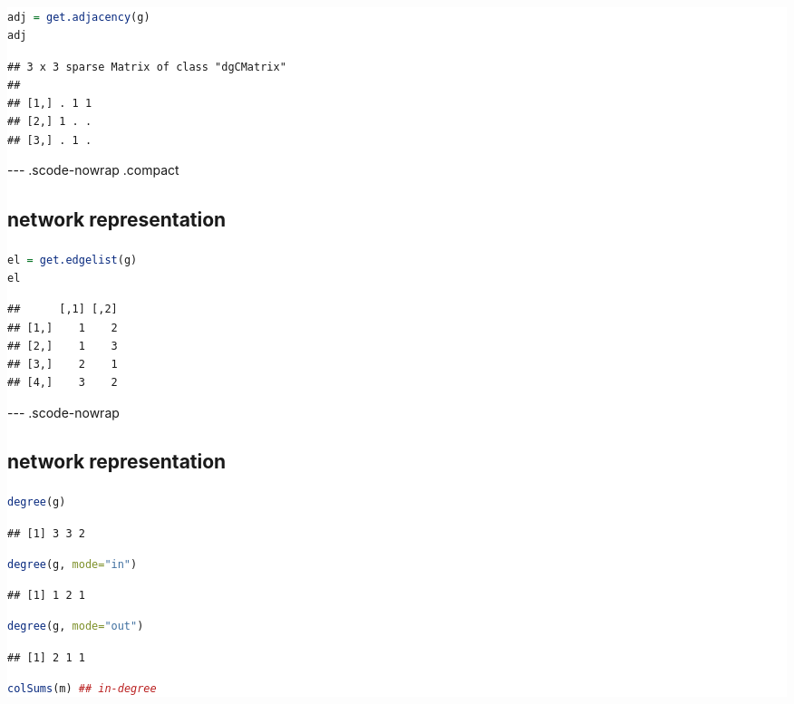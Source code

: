 ```r
adj = get.adjacency(g)
adj
```

```
## 3 x 3 sparse Matrix of class "dgCMatrix"
##           
## [1,] . 1 1
## [2,] 1 . .
## [3,] . 1 .
```

---  .scode-nowrap .compact
## network representation

```r
el = get.edgelist(g)
el
```

```
##      [,1] [,2]
## [1,]    1    2
## [2,]    1    3
## [3,]    2    1
## [4,]    3    2
```

---  .scode-nowrap 
## network representation

```r
degree(g)
```

```
## [1] 3 3 2
```

```r
degree(g, mode="in")
```

```
## [1] 1 2 1
```

```r
degree(g, mode="out")
```

```
## [1] 2 1 1
```

```r
colSums(m) ## in-degree
```
